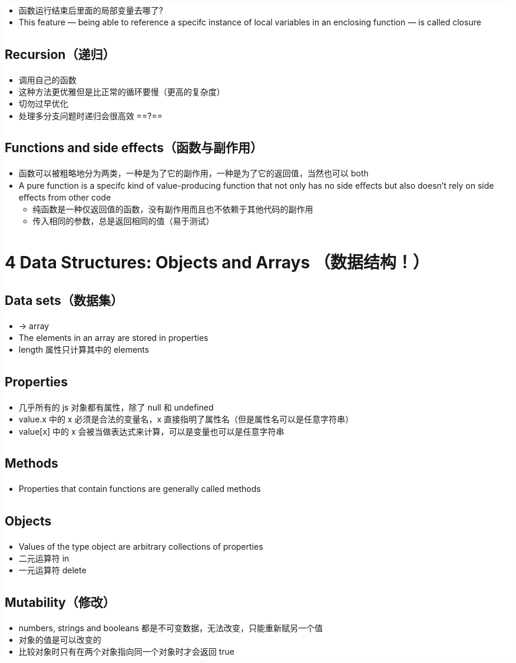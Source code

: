 - 函数运行结束后里面的局部变量去哪了?
- This feature — being able to reference a specifc instance of local variables in an enclosing function — is called closure

## Recursion（递归）

- 调用自己的函数
- 这种方法更优雅但是比正常的循环要慢（更高的复杂度）
- 切勿过早优化
- 处理多分支问题时递归会很高效 ==?==

## Functions and side effects（函数与副作用）

- 函数可以被粗略地分为两类，一种是为了它的副作用，一种是为了它的返回值，当然也可以 both
- A pure function is a specifc kind of value-producing function that not
only has no side eﬀects but also doesn’t rely on side eﬀects from other
code
    - 纯函数是一种仅返回值的函数，没有副作用而且也不依赖于其他代码的副作用
    - 传入相同的参数，总是返回相同的值（易于测试）

# 4 Data Structures: Objects and Arrays （数据结构！）
## Data sets（数据集）

- -> array
- The elements in an array are stored in properties
- length 属性只计算其中的 elements

## Properties

- 几乎所有的 js 对象都有属性，除了 null 和 undefined
- value.x 中的 x 必须是合法的变量名，x 直接指明了属性名（但是属性名可以是任意字符串）
- value[x] 中的 x 会被当做表达式来计算，可以是变量也可以是任意字符串

## Methods

- Properties that contain functions are generally called methods 

## Objects

- Values of the type object are arbitrary collections of properties
- 二元运算符 in
- 一元运算符 delete

## Mutability（修改）

- numbers, strings and booleans 都是不可变数据，无法改变，只能重新赋另一个值
- 对象的值是可以改变的
- 比较对象时只有在两个对象指向同一个对象时才会返回 true
